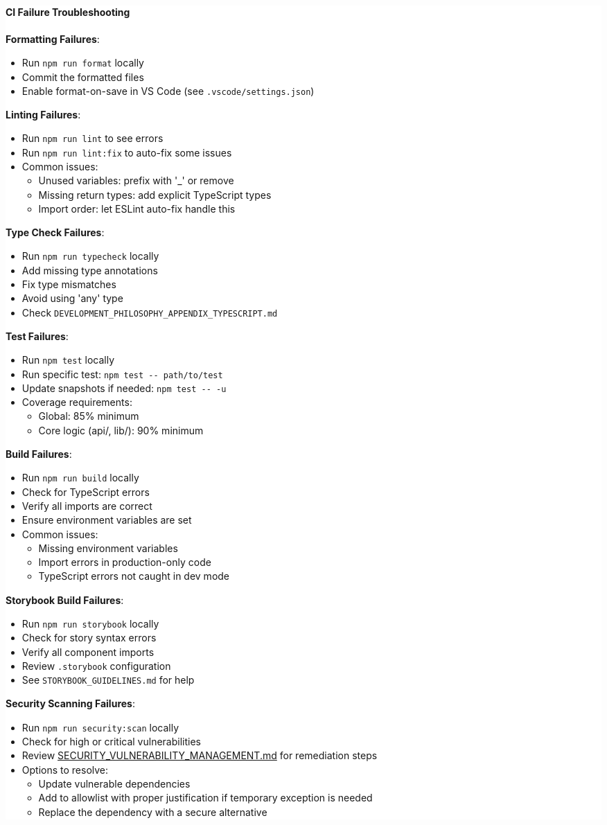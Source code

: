 #### CI Failure Troubleshooting

**Formatting Failures**:

- Run `npm run format` locally
- Commit the formatted files
- Enable format-on-save in VS Code (see `.vscode/settings.json`)

**Linting Failures**:

- Run `npm run lint` to see errors
- Run `npm run lint:fix` to auto-fix some issues
- Common issues:
  - Unused variables: prefix with '\_' or remove
  - Missing return types: add explicit TypeScript types
  - Import order: let ESLint auto-fix handle this

**Type Check Failures**:

- Run `npm run typecheck` locally
- Add missing type annotations
- Fix type mismatches
- Avoid using 'any' type
- Check `DEVELOPMENT_PHILOSOPHY_APPENDIX_TYPESCRIPT.md`

**Test Failures**:

- Run `npm test` locally
- Run specific test: `npm test -- path/to/test`
- Update snapshots if needed: `npm test -- -u`
- Coverage requirements:
  - Global: 85% minimum
  - Core logic (api/, lib/): 90% minimum

**Build Failures**:

- Run `npm run build` locally
- Check for TypeScript errors
- Verify all imports are correct
- Ensure environment variables are set
- Common issues:
  - Missing environment variables
  - Import errors in production-only code
  - TypeScript errors not caught in dev mode

**Storybook Build Failures**:

- Run `npm run storybook` locally
- Check for story syntax errors
- Verify all component imports
- Review `.storybook` configuration
- See `STORYBOOK_GUIDELINES.md` for help

**Security Scanning Failures**:

- Run `npm run security:scan` locally
- Check for high or critical vulnerabilities
- Review [SECURITY_VULNERABILITY_MANAGEMENT.md](docs/SECURITY_VULNERABILITY_MANAGEMENT.md) for remediation steps
- Options to resolve:
  - Update vulnerable dependencies
  - Add to allowlist with proper justification if temporary exception is needed
  - Replace the dependency with a secure alternative
